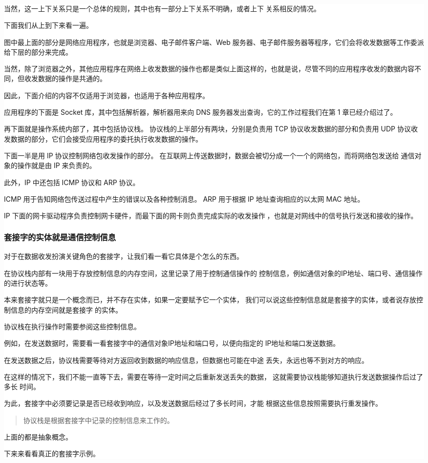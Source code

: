 
当然，这一上下关系只是一个总体的规则，其中也有一部分上下关系不明确，或者上下
关系相反的情况。

下面我们从上到下来看一遍。

图中最上面的部分是网络应用程序，也就是浏览器、电子邮件客户端、Web 服务器、电子邮件服务器等程序，它们会将收发数据等工作委派给下层的部分来完成。

当然，除了浏览器之外，其他应用程序在网络上收发数据的操作也都是类似上面这样的，也就是说，尽管不同的应用程序收发的数据内容不同，但收发数据的操作是共通的。

因此，下面介绍的内容不仅适用于浏览器，也适用于各种应用程序。

应用程序的下面是 Socket 库，其中包括解析器，解析器用来向 DNS
服务器发出查询，它的工作过程我们在第 1 章已经介绍过了。

再下面就是操作系统内部了，其中包括协议栈。
协议栈的上半部分有两块，分别是负责用 TCP 协议收发数据的部分和负责用 UDP
协议收发数据的部分，它们会接受应用程序的委托执行收发数据的操作。

下面一半是用 IP 协议控制网络包收发操作的部分。
在互联网上传送数据时，数据会被切分成一个一个的网络包，而将网络包发送给
通信对象的操作就是由 IP 来负责的。

此外，IP 中还包括 ICMP 协议和 ARP 协议。

ICMP 用于告知网络包传送过程中产生的错误以及各种控制消息。
ARP 用于根据 IP 地址查询相应的以太网 MAC 地址。

IP 下面的网卡驱动程序负责控制网卡硬件，而最下面的网卡则负责完成实际的收发操作
，也就是对网线中的信号执行发送和接收的操作。

### 套接字的实体就是通信控制信息

对于在数据收发扮演关键角色的套接字，让我们看一看它具体是个怎么的东西。

在协议栈内部有一块用于存放控制信息的内存空间，这里记录了用于控制通信操作的
控制信息，例如通信对象的IP地址、端口号、通信操作的进行状态等。

本来套接字就只是一个概念而已，并不存在实体，如果一定要赋予它一个实体，
我们可以说这些控制信息就是套接字的实体，或者说存放控制信息的内存空间就是套接字
的实体。

协议栈在执行操作时需要参阅这些控制信息。

例如，在发送数据时，需要看一看套接字中的通信对象IP地址和端口号，以便向指定的
IP地址和端口发送数据。

在发送数据之后，协议栈需要等待对方返回收到数据的响应信息，但数据也可能在中途
丢失，永远也等不到对方的响应。

在这样的情况下，我们不能一直等下去，需要在等待一定时间之后重新发送丢失的数据，
这就需要协议栈能够知道执行发送数据操作后过了多长 时间。

为此，套接字中必须要记录是否已经收到响应，以及发送数据后经过了多长时间，才能
根据这些信息按照需要执行重发操作。

>协议栈是根据套接字中记录的控制信息来工作的。

上面的都是抽象概念。

下来来看看真正的套接字示例。
